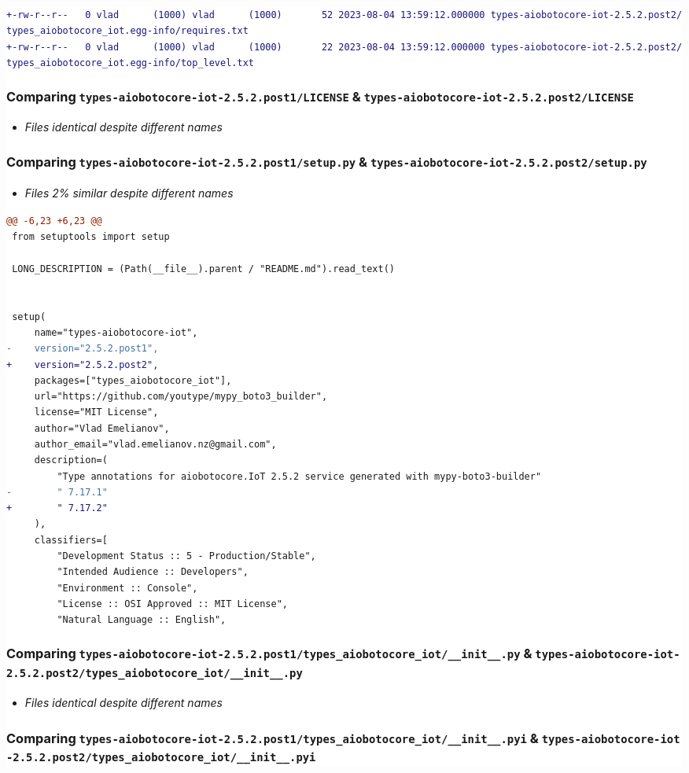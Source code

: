 ```diff
+-rw-r--r--   0 vlad      (1000) vlad      (1000)       52 2023-08-04 13:59:12.000000 types-aiobotocore-iot-2.5.2.post2/types_aiobotocore_iot.egg-info/requires.txt
+-rw-r--r--   0 vlad      (1000) vlad      (1000)       22 2023-08-04 13:59:12.000000 types-aiobotocore-iot-2.5.2.post2/types_aiobotocore_iot.egg-info/top_level.txt
```

### Comparing `types-aiobotocore-iot-2.5.2.post1/LICENSE` & `types-aiobotocore-iot-2.5.2.post2/LICENSE`

 * *Files identical despite different names*

### Comparing `types-aiobotocore-iot-2.5.2.post1/setup.py` & `types-aiobotocore-iot-2.5.2.post2/setup.py`

 * *Files 2% similar despite different names*

```diff
@@ -6,23 +6,23 @@
 from setuptools import setup
 
 LONG_DESCRIPTION = (Path(__file__).parent / "README.md").read_text()
 
 
 setup(
     name="types-aiobotocore-iot",
-    version="2.5.2.post1",
+    version="2.5.2.post2",
     packages=["types_aiobotocore_iot"],
     url="https://github.com/youtype/mypy_boto3_builder",
     license="MIT License",
     author="Vlad Emelianov",
     author_email="vlad.emelianov.nz@gmail.com",
     description=(
         "Type annotations for aiobotocore.IoT 2.5.2 service generated with mypy-boto3-builder"
-        " 7.17.1"
+        " 7.17.2"
     ),
     classifiers=[
         "Development Status :: 5 - Production/Stable",
         "Intended Audience :: Developers",
         "Environment :: Console",
         "License :: OSI Approved :: MIT License",
         "Natural Language :: English",
```

### Comparing `types-aiobotocore-iot-2.5.2.post1/types_aiobotocore_iot/__init__.py` & `types-aiobotocore-iot-2.5.2.post2/types_aiobotocore_iot/__init__.py`

 * *Files identical despite different names*

### Comparing `types-aiobotocore-iot-2.5.2.post1/types_aiobotocore_iot/__init__.pyi` & `types-aiobotocore-iot-2.5.2.post2/types_aiobotocore_iot/__init__.pyi`
